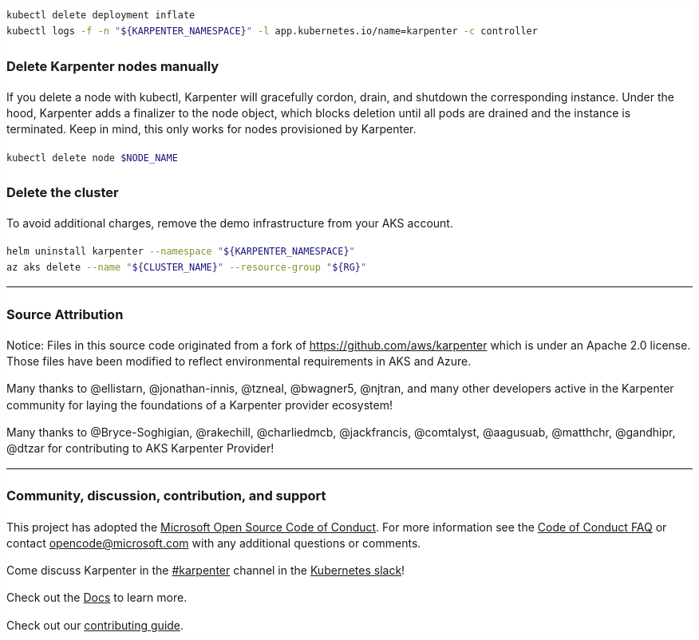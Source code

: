 ```bash
kubectl delete deployment inflate
kubectl logs -f -n "${KARPENTER_NAMESPACE}" -l app.kubernetes.io/name=karpenter -c controller
```

### Delete Karpenter nodes manually

If you delete a node with kubectl, Karpenter will gracefully cordon, drain, and shutdown the corresponding instance. Under the hood, Karpenter adds a finalizer to the node object, which blocks deletion until all pods are drained and the instance is terminated. Keep in mind, this only works for nodes provisioned by Karpenter.

```bash
kubectl delete node $NODE_NAME
```

### Delete the cluster

To avoid additional charges, remove the demo infrastructure from your AKS account.

```bash
helm uninstall karpenter --namespace "${KARPENTER_NAMESPACE}"
az aks delete --name "${CLUSTER_NAME}" --resource-group "${RG}"
```

---

### Source Attribution

Notice: Files in this source code originated from a fork of https://github.com/aws/karpenter
which is under an Apache 2.0 license. Those files have been modified to reflect environmental requirements in AKS and Azure.

Many thanks to @ellistarn, @jonathan-innis, @tzneal, @bwagner5, @njtran, and many other developers active in the Karpenter community for laying the foundations of a Karpenter provider ecosystem!

Many thanks to @Bryce-Soghigian, @rakechill, @charliedmcb, @jackfrancis, @comtalyst, @aagusuab, @matthchr, @gandhipr, @dtzar for contributing to AKS Karpenter Provider!

---
### Community, discussion, contribution, and support
This project has adopted the [Microsoft Open Source Code of Conduct](https://opensource.microsoft.com/codeofconduct/).
For more information see the [Code of Conduct FAQ](https://opensource.microsoft.com/codeofconduct/faq/)
or contact [opencode@microsoft.com](mailto:opencode@microsoft.com) with any additional questions or comments.

Come discuss Karpenter in the [#karpenter](https://kubernetes.slack.com/archives/C02SFFZSA2K) channel in the [Kubernetes slack](https://slack.k8s.io/)!

Check out the [Docs](https://karpenter.sh/) to learn more.

Check out our [contributing guide](https://github.com/Azure/karpenter-provider-azure/blob/main/CONTRIBUTING.md).
